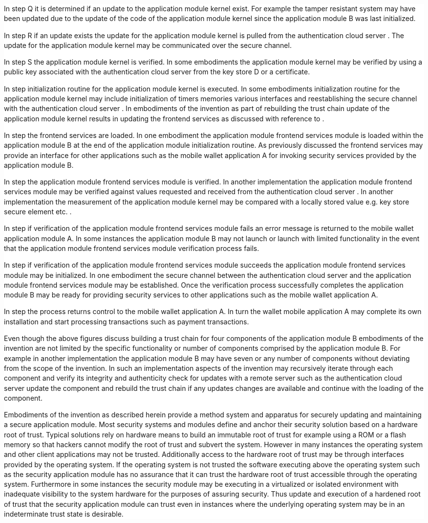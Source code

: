 In step Q it is determined if an update to the application module kernel exist. For example the tamper resistant system may have been updated due to the update of the code of the application module kernel since the application module B was last initialized.

In step R if an update exists the update for the application module kernel is pulled from the authentication cloud server . The update for the application module kernel may be communicated over the secure channel.

In step S the application module kernel is verified. In some embodiments the application module kernel may be verified by using a public key associated with the authentication cloud server from the key store D or a certificate.

In step initialization routine for the application module kernel is executed. In some embodiments initialization routine for the application module kernel may include initialization of timers memories various interfaces and reestablishing the secure channel with the authentication cloud server . In embodiments of the invention as part of rebuilding the trust chain update of the application module kernel results in updating the frontend services as discussed with reference to .

In step the frontend services are loaded. In one embodiment the application module frontend services module is loaded within the application module B at the end of the application module initialization routine. As previously discussed the frontend services may provide an interface for other applications such as the mobile wallet application A for invoking security services provided by the application module B.

In step the application module frontend services module is verified. In another implementation the application module frontend services module may be verified against values requested and received from the authentication cloud server . In another implementation the measurement of the application module kernel may be compared with a locally stored value e.g. key store secure element etc. .

In step if verification of the application module frontend services module fails an error message is returned to the mobile wallet application module A. In some instances the application module B may not launch or launch with limited functionality in the event that the application module frontend services module verification process fails.

In step if verification of the application module frontend services module succeeds the application module frontend services module may be initialized. In one embodiment the secure channel between the authentication cloud server and the application module frontend services module may be established. Once the verification process successfully completes the application module B may be ready for providing security services to other applications such as the mobile wallet application A.

In step the process returns control to the mobile wallet application A. In turn the wallet mobile application A may complete its own installation and start processing transactions such as payment transactions.

Even though the above figures discuss building a trust chain for four components of the application module B embodiments of the invention are not limited by the specific functionality or number of components comprised by the application module B. For example in another implementation the application module B may have seven or any number of components without deviating from the scope of the invention. In such an implementation aspects of the invention may recursively iterate through each component and verify its integrity and authenticity check for updates with a remote server such as the authentication cloud server update the component and rebuild the trust chain if any updates changes are available and continue with the loading of the component.

Embodiments of the invention as described herein provide a method system and apparatus for securely updating and maintaining a secure application module. Most security systems and modules define and anchor their security solution based on a hardware root of trust. Typical solutions rely on hardware means to build an immutable root of trust for example using a ROM or a flash memory so that hackers cannot modify the root of trust and subvert the system. However in many instances the operating system and other client applications may not be trusted. Additionally access to the hardware root of trust may be through interfaces provided by the operating system. If the operating system is not trusted the software executing above the operating system such as the security application module has no assurance that it can trust the hardware root of trust accessible through the operating system. Furthermore in some instances the security module may be executing in a virtualized or isolated environment with inadequate visibility to the system hardware for the purposes of assuring security. Thus update and execution of a hardened root of trust that the security application module can trust even in instances where the underlying operating system may be in an indeterminate trust state is desirable.
